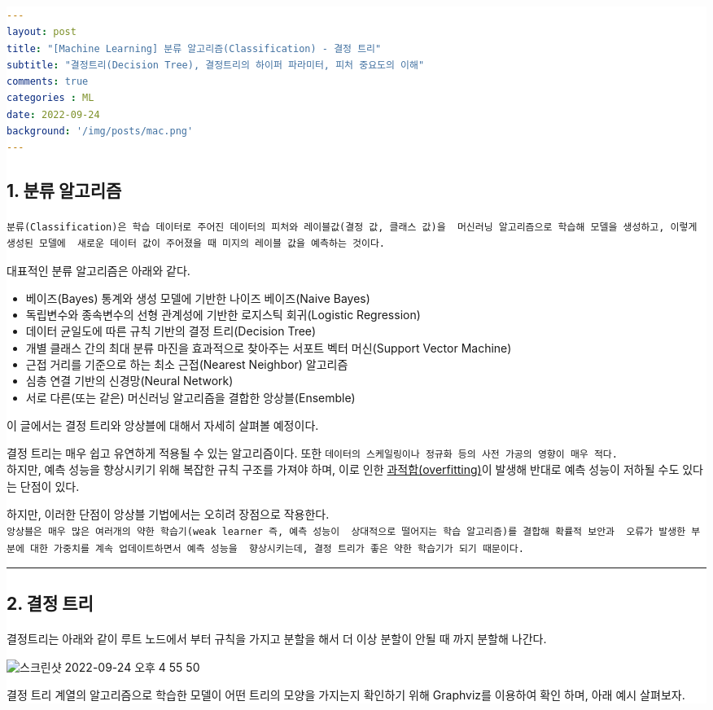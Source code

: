 ```yaml
---
layout: post
title: "[Machine Learning] 분류 알고리즘(Classification) - 결정 트리"
subtitle: "결정트리(Decision Tree), 결정트리의 하이퍼 파라미터, 피처 중요도의 이해" 
comments: true
categories : ML
date: 2022-09-24
background: '/img/posts/mac.png'
---
```


## 1. 분류 알고리즘   

`분류(Classification)은 학습 데이터로 주어진 데이터의 피처와 레이블값(결정 값, 클래스 값)을 
머신러닝 알고리즘으로 학습해 모델을 생성하고, 이렇게 생성된 모델에 
새로운 데이터 값이 주어졌을 때 미지의 레이블 값을 예측하는 것이다.`   

대표적인 분류 알고리즘은 아래와 같다.   

- 베이즈(Bayes) 통계와 생성 모델에 기반한 나이즈 베이즈(Naive Bayes)   
- 독립변수와 종속변수의 선형 관계성에 기반한 로지스틱 회귀(Logistic Regression)   
- 데이터 균일도에 따른 규칙 기반의 결정 트리(Decision Tree)   
- 개별 클래스 간의 최대 분류 마진을 효과적으로 찾아주는 서포트 벡터 머신(Support Vector Machine)    
- 근접 거리를 기준으로 하는 최소 근접(Nearest Neighbor) 알고리즘   
- 심층 연결 기반의 신경망(Neural Network)   
- 서로 다른(또는 같은) 머신러닝 알고리즘을 결합한 앙상블(Ensemble)    

이 글에서는 결정 트리와 앙상블에 대해서 자세히 살펴볼 예정이다.   


결정 트리는 매우 쉽고 유연하게 적용될 수 있는 알고리즘이다. 또한 
`데이터의 스케일링이나 정규화 등의 사전 가공의 영향이 매우 적다.`   
하지만, 예측 성능을 향상시키기 위해 복잡한 규칙 구조를 가져야 하며, 
    이로 인한 [과적합(overfitting)](https://wonyong-jang.github.io/ml/2022/09/04/Machine-Learning-Overfitting.html)이 발생해 
    반대로 예측 성능이 저하될 수도 있다는 단점이 있다.     

하지만, 이러한 단점이 앙상블 기법에서는 오히려 장점으로 작용한다.   
`앙상블은 매우 많은 여러개의 약한 학습기(weak learner 즉, 예측 성능이 
        상대적으로 떨어지는 학습 알고리즘)를 결합해 확률적 보안과 
오류가 발생한 부분에 대한 가중치를 계속 업데이트하면서 예측 성능을 
향상시키는데, 결정 트리가 좋은 약한 학습기가 되기 때문이다.`   

- - -    

## 2. 결정 트리     

결정트리는 아래와 같이 루트 노드에서 부터 규칙을 가지고 분할을 해서 
더 이상 분할이 안될 때 까지 분할해 나간다.   

<img width="852" alt="스크린샷 2022-09-24 오후 4 55 50" src="https://user-images.githubusercontent.com/26623547/192087203-a8b45753-c3f3-4f6d-83ca-92f3c055e29c.png">  

결정 트리 계열의 알고리즘으로 학습한 모델이 어떤 트리의 모양을 
가지는지 확인하기 위해 Graphviz를 이용하여 확인 하며, 아래 예시 살펴보자.   
